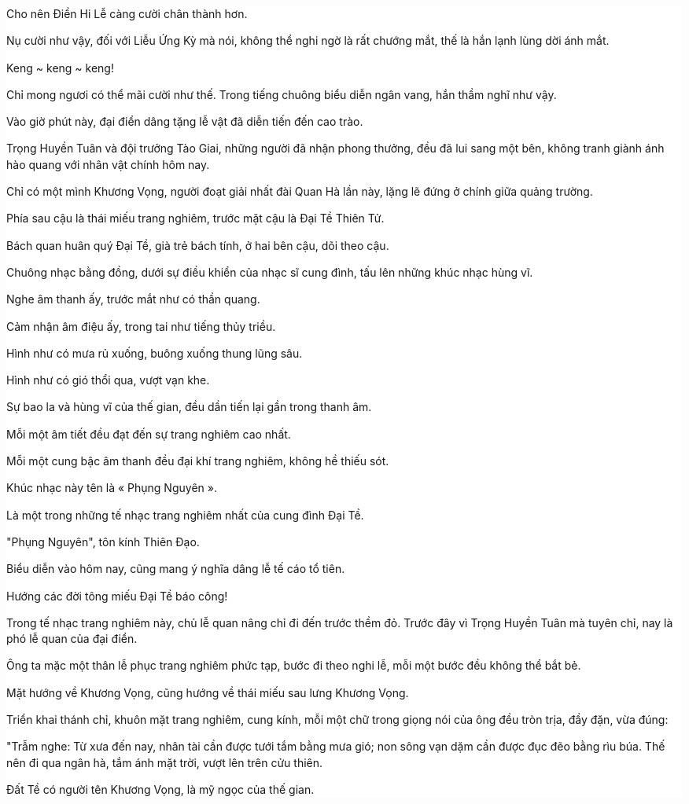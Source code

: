 Cho nên Điền Hi Lễ càng cười chân thành hơn.

Nụ cười như vậy, đối với Liễu Ứng Kỳ mà nói, không thể nghi ngờ là rất chướng mắt, thế là hắn lạnh lùng dời ánh mắt.

Keng ~ keng ~ keng!

Chỉ mong ngươi có thể mãi cười như thế. Trong tiếng chuông biểu diễn ngân vang, hắn thầm nghĩ như vậy.

Vào giờ phút này, đại điển dâng tặng lễ vật đã diễn tiến đến cao trào.

Trọng Huyền Tuân và đội trưởng Tào Giai, những người đã nhận phong thưởng, đều đã lui sang một bên, không tranh giành ánh hào quang với nhân vật chính hôm nay.

Chỉ có một mình Khương Vọng, người đoạt giải nhất đài Quan Hà lần này, lặng lẽ đứng ở chính giữa quảng trường.

Phía sau cậu là thái miếu trang nghiêm, trước mặt cậu là Đại Tề Thiên Tử.

Bách quan huân quý Đại Tề, già trẻ bách tính, ở hai bên cậu, dõi theo cậu.

Chuông nhạc bằng đồng, dưới sự điều khiển của nhạc sĩ cung đình, tấu lên những khúc nhạc hùng vĩ.

Nghe âm thanh ấy, trước mắt như có thần quang.

Cảm nhận âm điệu ấy, trong tai như tiếng thủy triều.

Hình như có mưa rủ xuống, buông xuống thung lũng sâu.

Hình như có gió thổi qua, vượt vạn khe.

Sự bao la và hùng vĩ của thế gian, đều dần tiến lại gần trong thanh âm.

Mỗi một âm tiết đều đạt đến sự trang nghiêm cao nhất.

Mỗi một cung bậc âm thanh đều đại khí trang nghiêm, không hề thiếu sót.

Khúc nhạc này tên là « Phụng Nguyên ».

Là một trong những tế nhạc trang nghiêm nhất của cung đình Đại Tề.

"Phụng Nguyên", tôn kính Thiên Đạo.

Biểu diễn vào hôm nay, cũng mang ý nghĩa dâng lễ tế cáo tổ tiên.

Hướng các đời tông miếu Đại Tề báo công!

Trong tế nhạc trang nghiêm này, chủ lễ quan nâng chỉ đi đến trước thềm đỏ. Trước đây vì Trọng Huyền Tuân mà tuyên chỉ, nay là phó lễ quan của đại điển.

Ông ta mặc một thân lễ phục trang nghiêm phức tạp, bước đi theo nghi lễ, mỗi một bước đều không thể bắt bẻ.

Mặt hướng về Khương Vọng, cũng hướng về thái miếu sau lưng Khương Vọng.

Triển khai thánh chỉ, khuôn mặt trang nghiêm, cung kính, mỗi một chữ trong giọng nói của ông đều tròn trịa, đầy đặn, vừa đúng:

"Trẫm nghe: Từ xưa đến nay, nhân tài cần được tưới tắm bằng mưa gió; non sông vạn dặm cần được đục đẽo bằng rìu búa. Thế nên đi qua ngân hà, tắm ánh mặt trời, vượt lên trên cửu thiên.

Đất Tề có người tên Khương Vọng, là mỹ ngọc của thế gian.

